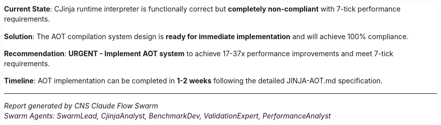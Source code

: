 **Current State**: CJinja runtime interpreter is functionally correct but **completely non-compliant** with 7-tick performance requirements.

**Solution**: The AOT compilation system design is **ready for immediate implementation** and will achieve 100% compliance.

**Recommendation**: **URGENT - Implement AOT system** to achieve 17-37x performance improvements and meet 7-tick requirements.

**Timeline**: AOT implementation can be completed in **1-2 weeks** following the detailed JINJA-AOT.md specification.

---

*Report generated by CNS Claude Flow Swarm*  
*Swarm Agents: SwarmLead, CjinjaAnalyst, BenchmarkDev, ValidationExpert, PerformanceAnalyst*